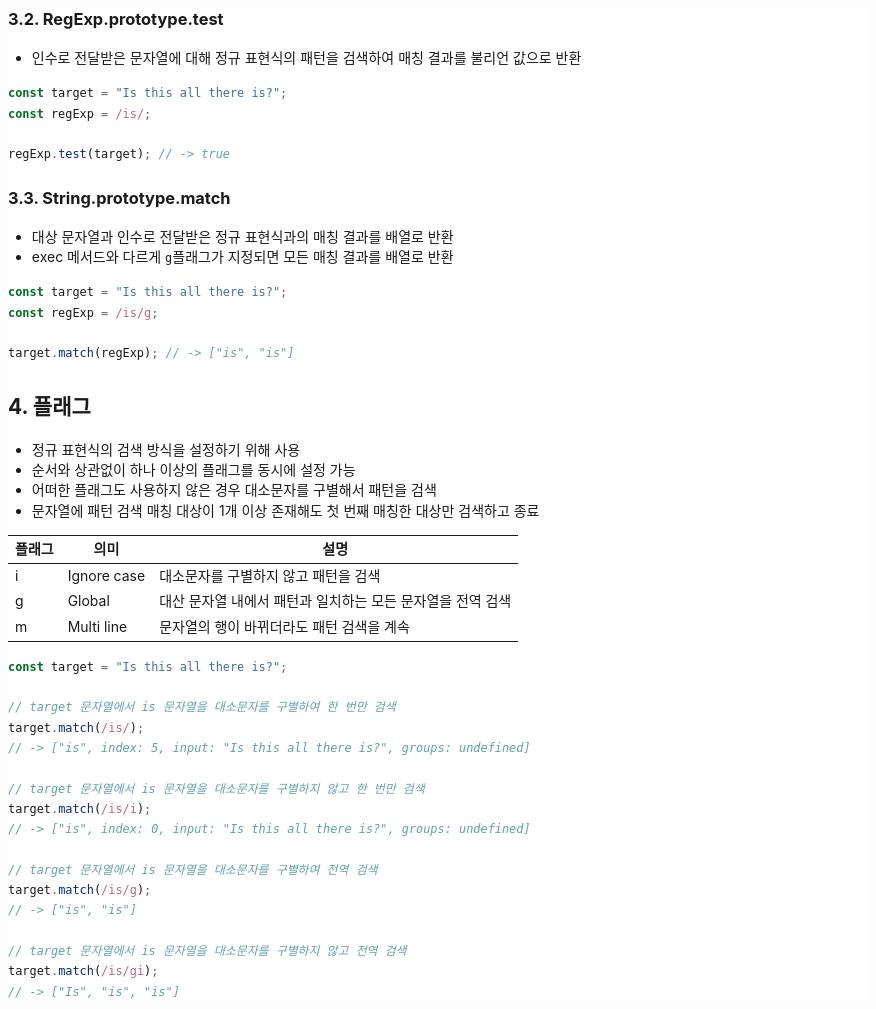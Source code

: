 ### 3.2. RegExp.prototype.test

- 인수로 전달받은 문자열에 대해 정규 표현식의 패턴을 검색하여 매칭 결과를 불리언 값으로 반환

```javascript
const target = "Is this all there is?";
const regExp = /is/;

regExp.test(target); // -> true
```

### 3.3. String.prototype.match

- 대상 문자열과 인수로 전달받은 정규 표현식과의 매칭 결과를 배열로 반환
- exec 메서드와 다르게 `g`플래그가 지정되면 모든 매칭 결과를 배열로 반환

```javascript
const target = "Is this all there is?";
const regExp = /is/g;

target.match(regExp); // -> ["is", "is"]
```

## 4. 플래그

- 정규 표현식의 검색 방식을 설정하기 위해 사용
- 순서와 상관없이 하나 이상의 플래그를 동시에 설정 가능
- 어떠한 플래그도 사용하지 않은 경우 대소문자를 구별해서 패턴을 검색
- 문자열에 패턴 검색 매칭 대상이 1개 이상 존재해도 첫 번째 매칭한 대상만 검색하고 종료

| 플래그 | 의미        | 설명                                                       |
| ------ | ----------- | ---------------------------------------------------------- |
| i      | Ignore case | 대소문자를 구별하지 않고 패턴을 검색                       |
| g      | Global      | 대산 문자열 내에서 패턴과 일치하는 모든 문자열을 전역 검색 |
| m      | Multi line  | 문자열의 행이 바뀌더라도 패턴 검색을 계속                  |

```javascript
const target = "Is this all there is?";

// target 문자열에서 is 문자열을 대소문자를 구별하여 한 번만 검색
target.match(/is/);
// -> ["is", index: 5, input: "Is this all there is?", groups: undefined]

// target 문자열에서 is 문자열을 대소문자를 구별하지 않고 한 번만 검색
target.match(/is/i);
// -> ["is", index: 0, input: "Is this all there is?", groups: undefined]

// target 문자열에서 is 문자열을 대소문자를 구별하여 전역 검색
target.match(/is/g);
// -> ["is", "is"]

// target 문자열에서 is 문자열을 대소문자를 구별하지 않고 전역 검색
target.match(/is/gi);
// -> ["Is", "is", "is"]
```
